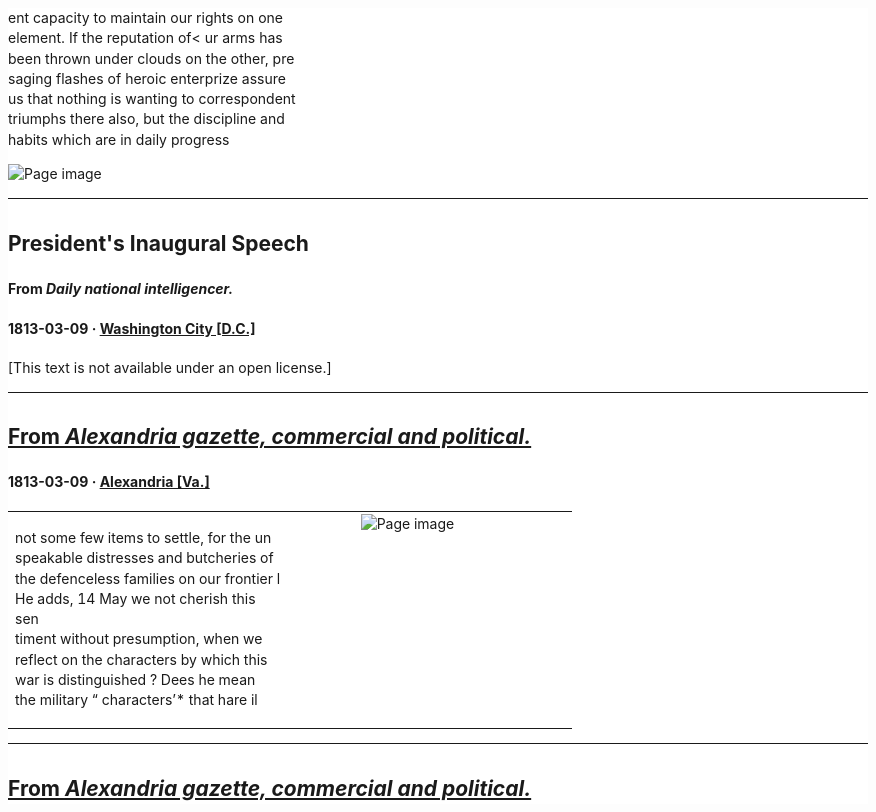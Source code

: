 ent capacity to maintain our rights on one  
element. If the reputation of&lt; ur arms has  
been thrown under clouds on the other, pre­  
saging flashes of heroic enterprize assure  
us that nothing is wanting to correspondent  
triumphs there also, but the discipline and  
habits which are in daily progress
</td><td style="width: 50%; max-height: 75%; margin: auto; display: block;">
<img alt="Page image" src="https://tile.loc.gov/image-services/iiif/service:ndnp:vi:batch_vi_naturals_ver01:data:sn84024710:00414184261:1813030801:0073/pct:39.143514422226154,5.8183538315988645,34.13555122987082,87.5473036896878/!600,600/0/default.jpg"/>
</td>
</tr></table>

---

## President's Inaugural Speech

#### From _Daily national intelligencer._

#### 1813-03-09 &middot; [Washington City [D.C.]](http://dbpedia.org/resource/Washington%2C_D.C.)

[This text is not available under an open license.]

---

## [From _Alexandria gazette, commercial and political._](https://www.loc.gov/resource/sn84024014/1813-03-09/ed-1/?sp=3)

#### 1813-03-09 &middot; [Alexandria [Va.]](http://dbpedia.org/resource/Alexandria%2C_Virginia)

<table style="width: 100%;"><tr><td style="width: 50%">

  
not some few items to settle, for the un­  
speakable distresses and butcheries of  
the defenceless families on our frontier l  
He adds, 14 May we not cherish this sen­  
timent without presumption, when we  
reflect on the characters by which this  
war is distinguished ? Dees he mean  
the military “ characters’* that hare il
</td><td style="width: 50%; max-height: 75%; margin: auto; display: block;">
<img alt="Page image" src="https://tile.loc.gov/image-services/iiif/service:ndnp:vi:batch_vi_greenjackets_ver02:data:sn84024014:0041421616A:1813030901:0524/pct:10.652022315202231,10.777797736662475,19.36889818688982,6.412789653314173/!600,600/0/default.jpg"/>
</td>
</tr></table>

---

## [From _Alexandria gazette, commercial and political._](https://www.loc.gov/resource/sn84024014/1813-03-09/ed-1/?sp=3)
